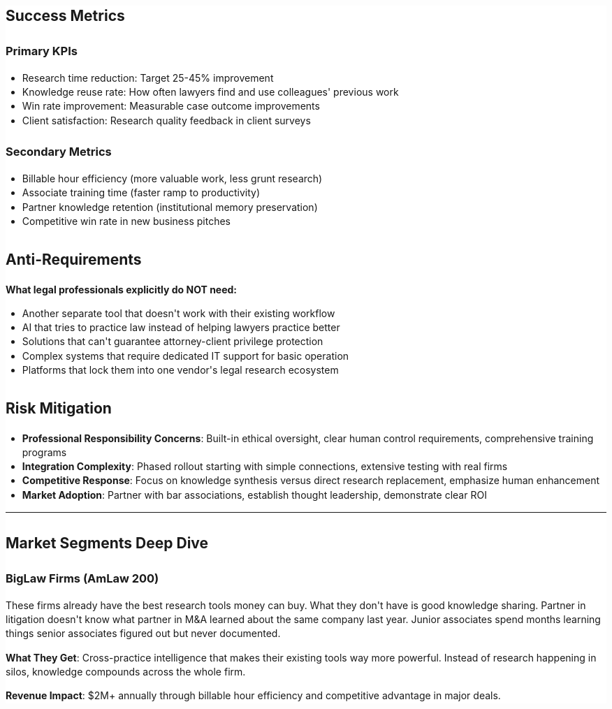 ## Success Metrics

### Primary KPIs
- Research time reduction: Target 25-45% improvement
- Knowledge reuse rate: How often lawyers find and use colleagues' previous work
- Win rate improvement: Measurable case outcome improvements
- Client satisfaction: Research quality feedback in client surveys

### Secondary Metrics
- Billable hour efficiency (more valuable work, less grunt research)
- Associate training time (faster ramp to productivity)
- Partner knowledge retention (institutional memory preservation)
- Competitive win rate in new business pitches

## Anti-Requirements

**What legal professionals explicitly do NOT need:**

- Another separate tool that doesn't work with their existing workflow
- AI that tries to practice law instead of helping lawyers practice better
- Solutions that can't guarantee attorney-client privilege protection
- Complex systems that require dedicated IT support for basic operation
- Platforms that lock them into one vendor's legal research ecosystem

## Risk Mitigation

- **Professional Responsibility Concerns**: Built-in ethical oversight, clear human control requirements, comprehensive training programs
- **Integration Complexity**: Phased rollout starting with simple connections, extensive testing with real firms
- **Competitive Response**: Focus on knowledge synthesis versus direct research replacement, emphasize human enhancement
- **Market Adoption**: Partner with bar associations, establish thought leadership, demonstrate clear ROI

---

## Market Segments Deep Dive

### BigLaw Firms (AmLaw 200)

These firms already have the best research tools money can buy. What they don't have is good knowledge sharing. Partner in litigation doesn't know what partner in M&A learned about the same company last year. Junior associates spend months learning things senior associates figured out but never documented.

**What They Get**: Cross-practice intelligence that makes their existing tools way more powerful. Instead of research happening in silos, knowledge compounds across the whole firm.

**Revenue Impact**: $2M+ annually through billable hour efficiency and competitive advantage in major deals.
